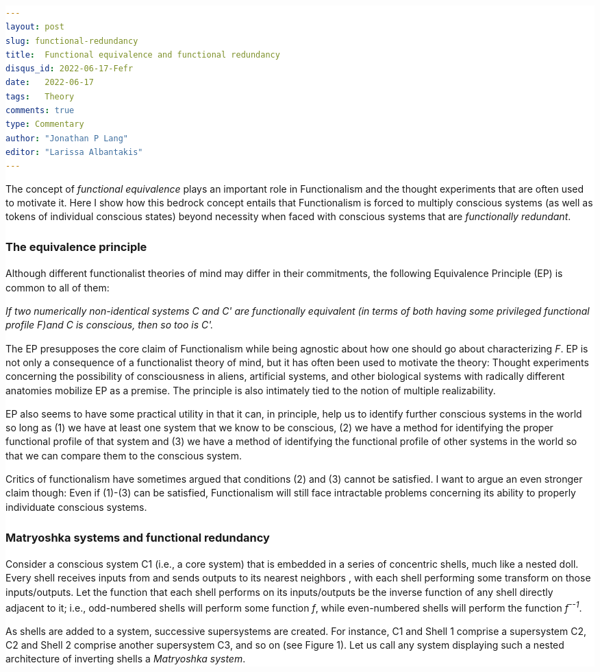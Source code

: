 ```yaml
---
layout: post
slug: functional-redundancy
title:  Functional equivalence and functional redundancy
disqus_id: 2022-06-17-Fefr
date:   2022-06-17
tags: 	Theory
comments: true
type: Commentary
author: "Jonathan P Lang"
editor: "Larissa Albantakis"
---
```


The concept of *functional equivalence* plays an important role in Functionalism and the thought experiments that are often used to motivate it. Here I show how this bedrock concept entails that Functionalism is forced to multiply conscious systems (as well as tokens of individual conscious states) beyond necessity when faced with conscious systems that are *functionally redundant*.

### The equivalence principle

Although different functionalist theories of mind may differ in their commitments, the following Equivalence Principle (EP) is common to all of them: 

*If two numerically non-identical systems C and C' are functionally equivalent (in terms of both having some privileged functional profile F)and C is conscious, then so too is C'.*

The EP presupposes the core claim of Functionalism while being agnostic about how one should go about characterizing *F*.
EP is not only a consequence of a functionalist theory of mind, but it has often been used to motivate the theory: Thought experiments concerning the possibility of consciousness in aliens, artificial systems, and other biological systems with radically different anatomies mobilize EP as a premise. The principle is also intimately tied to the notion of multiple realizability.

EP also seems to have some practical utility in that it can, in principle, help us to identify further conscious systems in the world so long as (1) we have at least one system that we know to be conscious, (2) we have a method for identifying the proper functional profile of that system and (3) we have a method of identifying the functional profile of other systems in the world so that we can compare them to the conscious system. 

Critics of functionalism have sometimes argued that conditions (2) and (3) cannot be satisfied. I want to argue an even stronger claim though: Even if (1)-(3) can be satisfied, Functionalism will still face intractable problems concerning its ability to properly individuate conscious systems. 
### Matryoshka systems and functional redundancy

Consider a conscious system C1 (i.e., a core system) that is embedded in a series of concentric shells, much like a nested doll. Every shell receives inputs from and sends outputs to its nearest neighbors , with each shell performing some transform on those inputs/outputs. Let the function that each shell performs on its inputs/outputs be the inverse function of any shell directly adjacent to it; i.e., odd-numbered shells will perform some function *f*, while even-numbered shells will perform the function *f<sup>--1</sup>*. 

As shells are added to a system, successive supersystems are created. For instance, C1 and Shell 1 comprise a supersystem C2, C2 and Shell 2 comprise another supersystem C3, and so on (see Figure 1). Let us call any system displaying such a nested architecture of inverting shells a *Matryoshka system*. 
